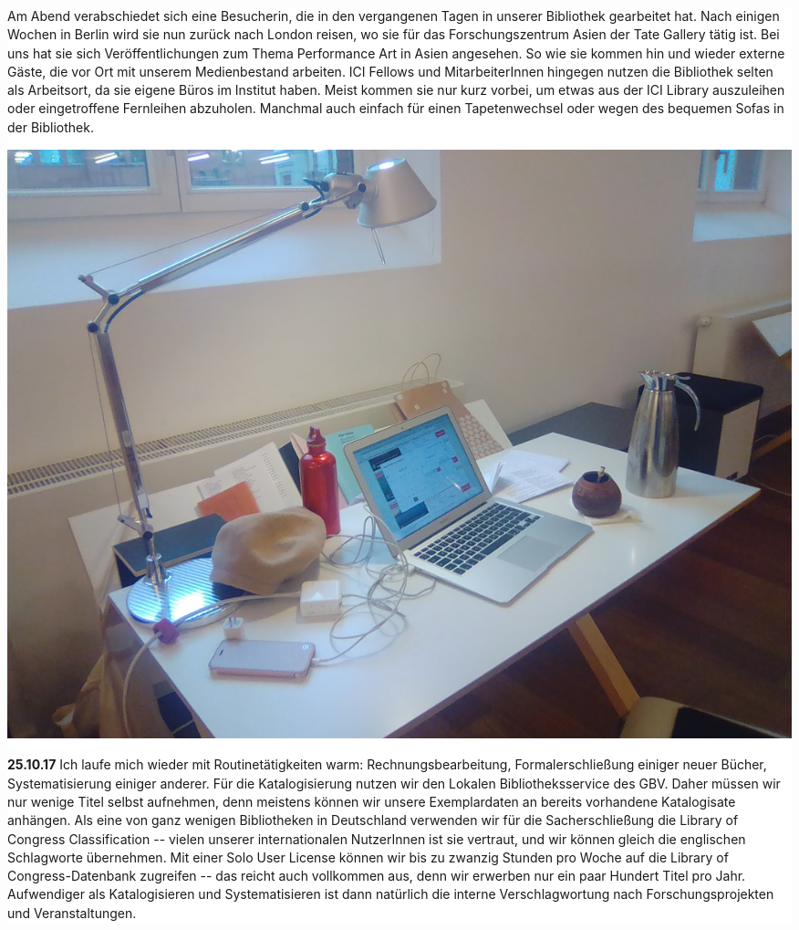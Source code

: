 Am Abend verabschiedet sich eine Besucherin, die in den vergangenen
Tagen in unserer Bibliothek gearbeitet hat. Nach einigen Wochen in
Berlin wird sie nun zurück nach London reisen, wo sie für das
Forschungszentrum Asien der Tate Gallery tätig ist. Bei uns hat sie sich
Veröffentlichungen zum Thema Performance Art in Asien angesehen. So wie
sie kommen hin und wieder externe Gäste, die vor Ort mit unserem
Medienbestand arbeiten. ICI Fellows und MitarbeiterInnen hingegen nutzen
die Bibliothek selten als Arbeitsort, da sie eigene Büros im Institut
haben. Meist kommen sie nur kurz vorbei, um etwas aus der ICI Library
auszuleihen oder eingetroffene Fernleihen abzuholen. Manchmal auch
einfach für einen Tapetenwechsel oder wegen des bequemen Sofas in der
Bibliothek.

![Ohne Mate-Tee geht gar nichts! Ein weiterer Arbeitsplatz in der ICI Library. Zwischen Computer und Thermoskanne steht eine Calabaza (Matebecher) (Foto: Corinna Haas)](img/Haas_3.jpg)


**25.10.17** Ich laufe mich wieder mit Routinetätigkeiten warm:
Rechnungsbearbeitung, Formalerschließung einiger neuer Bücher,
Systematisierung einiger anderer. Für die Katalogisierung nutzen wir den
Lokalen Bibliotheksservice des GBV. Daher müssen wir nur wenige Titel
selbst aufnehmen, denn meistens können wir unsere Exemplardaten an
bereits vorhandene Katalogisate anhängen. Als eine von ganz wenigen
Bibliotheken in Deutschland verwenden wir für die Sacherschließung die
Library of Congress Classification -- vielen unserer internationalen
NutzerInnen ist sie vertraut, und wir können gleich die englischen
Schlagworte übernehmen. Mit einer Solo User License können wir bis zu
zwanzig Stunden pro Woche auf die Library of Congress-Datenbank
zugreifen -- das reicht auch vollkommen aus, denn wir erwerben nur ein
paar Hundert Titel pro Jahr. Aufwendiger als Katalogisieren und
Systematisieren ist dann natürlich die interne Verschlagwortung nach
Forschungsprojekten und Veranstaltungen.
